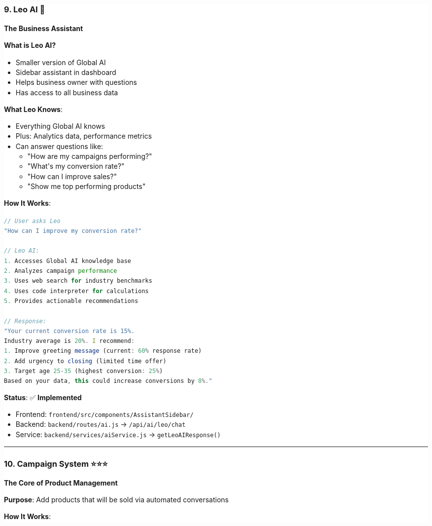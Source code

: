 ### **9. Leo AI** 🦁

**The Business Assistant**

**What is Leo AI?**
- Smaller version of Global AI
- Sidebar assistant in dashboard
- Helps business owner with questions
- Has access to all business data

**What Leo Knows**:
- Everything Global AI knows
- Plus: Analytics data, performance metrics
- Can answer questions like:
  - "How are my campaigns performing?"
  - "What's my conversion rate?"
  - "How can I improve sales?"
  - "Show me top performing products"

**How It Works**:
```javascript
// User asks Leo
"How can I improve my conversion rate?"

// Leo AI:
1. Accesses Global AI knowledge base
2. Analyzes campaign performance
3. Uses web search for industry benchmarks
4. Uses code interpreter for calculations
5. Provides actionable recommendations

// Response:
"Your current conversion rate is 15%. 
Industry average is 20%. I recommend:
1. Improve greeting message (current: 60% response rate)
2. Add urgency to closing (limited time offer)
3. Target age 25-35 (highest conversion: 25%)
Based on your data, this could increase conversions by 8%."
```

**Status**: ✅ **Implemented**
- Frontend: `frontend/src/components/AssistantSidebar/`
- Backend: `backend/routes/ai.js` → `/api/ai/leo/chat`
- Service: `backend/services/aiService.js` → `getLeoAIResponse()`

---

### **10. Campaign System** ⭐⭐⭐

**The Core of Product Management**

**Purpose**: Add products that will be sold via automated conversations

**How It Works**:
